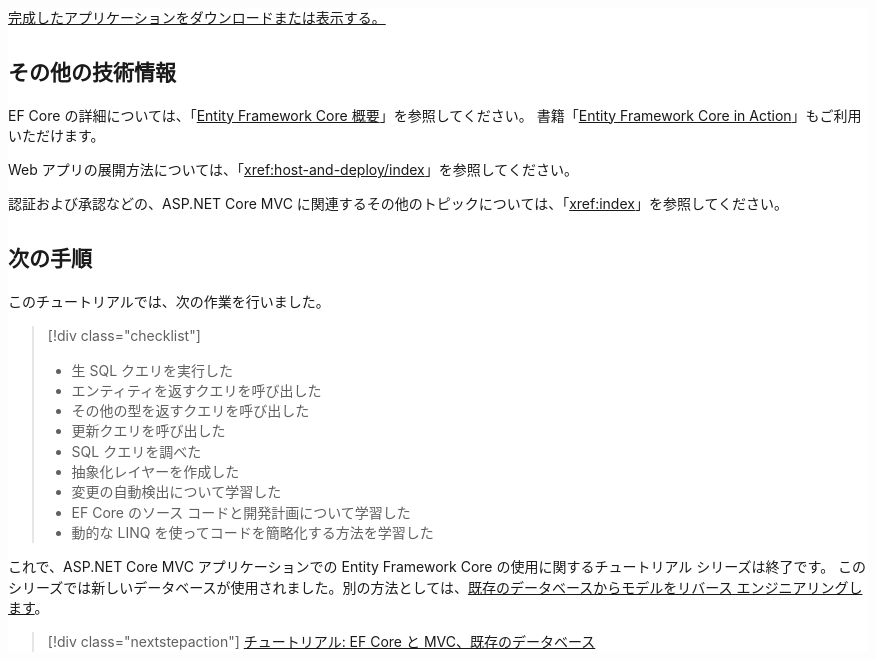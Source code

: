 [完成したアプリケーションをダウンロードまたは表示する。](https://github.com/dotnet/AspNetCore.Docs/tree/main/aspnetcore/data/ef-mvc/intro/samples/cu-final)

## <a name="additional-resources"></a>その他の技術情報

EF Core の詳細については、「[Entity Framework Core 概要](/ef/core)」を参照してください。 書籍「[Entity Framework Core in Action](https://www.manning.com/books/entity-framework-core-in-action)」もご利用いただけます。

Web アプリの展開方法については、「<xref:host-and-deploy/index>」を参照してください。

認証および承認などの、ASP.NET Core MVC に関連するその他のトピックについては、「<xref:index>」を参照してください。

## <a name="next-steps"></a>次の手順

このチュートリアルでは、次の作業を行いました。

> [!div class="checklist"]
> * 生 SQL クエリを実行した
> * エンティティを返すクエリを呼び出した
> * その他の型を返すクエリを呼び出した
> * 更新クエリを呼び出した
> * SQL クエリを調べた
> * 抽象化レイヤーを作成した
> * 変更の自動検出について学習した
> * EF Core のソース コードと開発計画について学習した
> * 動的な LINQ を使ってコードを簡略化する方法を学習した

これで、ASP.NET Core MVC アプリケーションでの Entity Framework Core の使用に関するチュートリアル シリーズは終了です。 このシリーズでは新しいデータベースが使用されました。別の方法としては、[既存のデータベースからモデルをリバース エンジニアリングします](/ef/core/managing-schemas/scaffolding)。

> [!div class="nextstepaction"]
> [チュートリアル: EF Core と MVC、既存のデータベース](/ef/core/get-started/aspnetcore/existing-db?toc=/aspnet/core/toc.json&bc=/aspnet/core/breadcrumb/toc.json)
